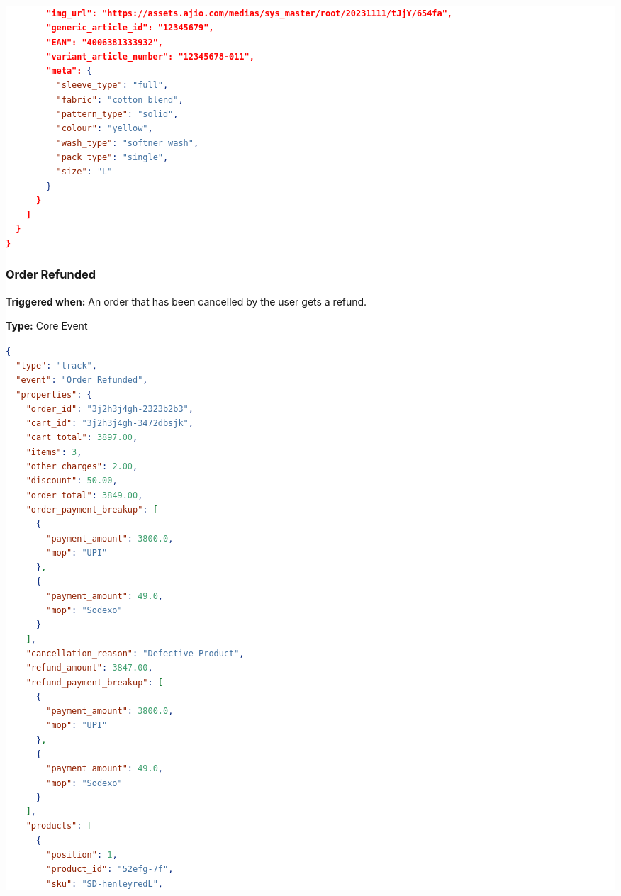 ```json
        "img_url": "https://assets.ajio.com/medias/sys_master/root/20231111/tJjY/654fa",
        "generic_article_id": "12345679",
        "EAN": "4006381333932",
        "variant_article_number": "12345678-011",
        "meta": {
          "sleeve_type": "full",
          "fabric": "cotton blend",
          "pattern_type": "solid",
          "colour": "yellow",
          "wash_type": "softner wash",
          "pack_type": "single",
          "size": "L"
        }
      }
    ]
  }
}
```

### Order Refunded

**Triggered when:** An order that has been cancelled by the user gets a refund.

**Type:** Core Event

```json
{
  "type": "track",
  "event": "Order Refunded",
  "properties": {
    "order_id": "3j2h3j4gh-2323b2b3",
    "cart_id": "3j2h3j4gh-3472dbsjk",
    "cart_total": 3897.00,
    "items": 3,
    "other_charges": 2.00,
    "discount": 50.00,
    "order_total": 3849.00,
    "order_payment_breakup": [
      {
        "payment_amount": 3800.0,
        "mop": "UPI"
      },
      {
        "payment_amount": 49.0,
        "mop": "Sodexo"
      }
    ],
    "cancellation_reason": "Defective Product",
    "refund_amount": 3847.00,
    "refund_payment_breakup": [
      {
        "payment_amount": 3800.0,
        "mop": "UPI"
      },
      {
        "payment_amount": 49.0,
        "mop": "Sodexo"
      }
    ],
    "products": [
      {
        "position": 1,
        "product_id": "52efg-7f",
        "sku": "SD-henleyredL",
```